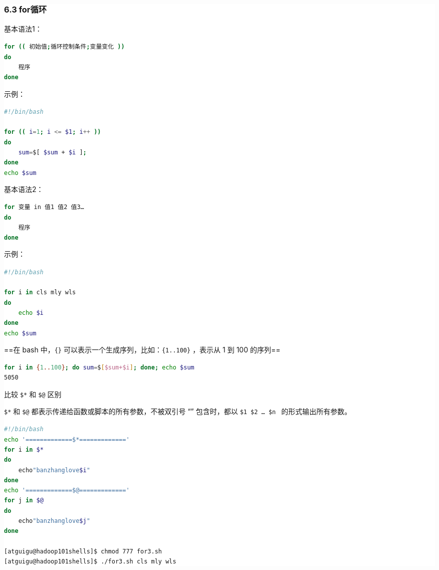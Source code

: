 

### 6.3 for循环

基本语法1：

```bash
for (( 初始值;循环控制条件;变量变化 ))
do
	程序
done
```

示例：

```bash
#!/bin/bash

for (( i=1; i <= $1; i++ ))
do 
	sum=$[ $sum + $i ];
done
echo $sum
```

基本语法2：

```bash
for 变量 in 值1 值2 值3…
do
	程序
done
```

示例：

```bash
#!/bin/bash

for i in cls mly wls
do 
	echo $i
done
echo $sum
```

==在 bash 中，`{}` 可以表示一个生成序列，比如：`{1..100}` ，表示从 1 到 100 的序列==

```bash
for i in {1..100}; do sum=$[$sum+$i]; done; echo $sum
5050
```

比较 `$*` 和 `$@` 区别

`$*` 和 `$@` 都表示传递给函数或脚本的所有参数，不被双引号 “” 包含时，都以 `$1 $2 … $n ` 的形式输出所有参数。

```bash
#!/bin/bash
echo '=============$*============='
for i in $*
do
	echo"banzhanglove$i"
done
echo '=============$@============='
for j in $@
do
	echo"banzhanglove$j"
done

[atguigu@hadoop101shells]$ chmod 777 for3.sh
[atguigu@hadoop101shells]$ ./for3.sh cls mly wls
```